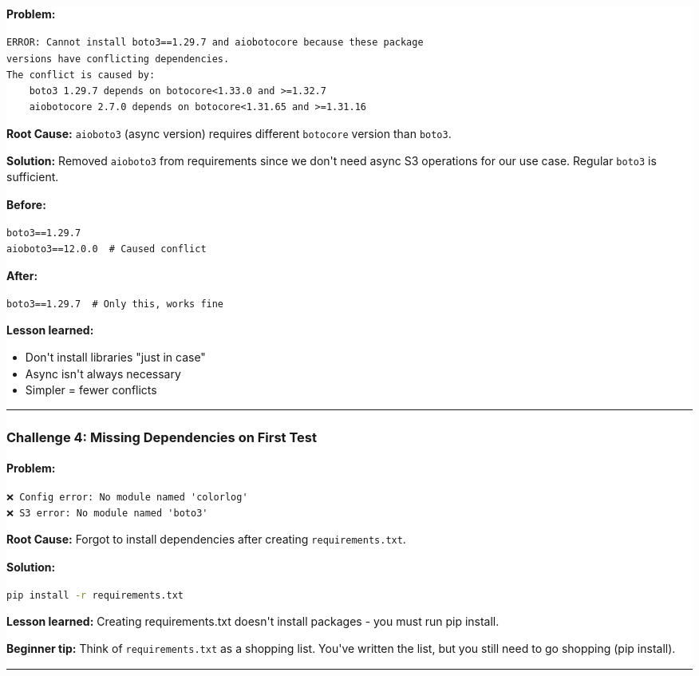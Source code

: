 **Problem:**
```
ERROR: Cannot install boto3==1.29.7 and aiobotocore because these package 
versions have conflicting dependencies.
The conflict is caused by:
    boto3 1.29.7 depends on botocore<1.33.0 and >=1.32.7
    aiobotocore 2.7.0 depends on botocore<1.31.65 and >=1.31.16
```

**Root Cause:**
`aioboto3` (async version) requires different `botocore` version than `boto3`.

**Solution:**
Removed `aioboto3` from requirements since we don't need async S3 operations for our use case. Regular `boto3` is sufficient.

**Before:**
```txt
boto3==1.29.7
aioboto3==12.0.0  # Caused conflict
```

**After:**
```txt
boto3==1.29.7  # Only this, works fine
```

**Lesson learned:**
- Don't install libraries "just in case"
- Async isn't always necessary
- Simpler = fewer conflicts

---

### Challenge 4: Missing Dependencies on First Test

**Problem:**
```
❌ Config error: No module named 'colorlog'
❌ S3 error: No module named 'boto3'
```

**Root Cause:**
Forgot to install dependencies after creating `requirements.txt`.

**Solution:**
```bash
pip install -r requirements.txt
```

**Lesson learned:**
Creating requirements.txt doesn't install packages - you must run pip install.

**Beginner tip:**
Think of `requirements.txt` as a shopping list. You've written the list, but you still need to go shopping (pip install).

---
